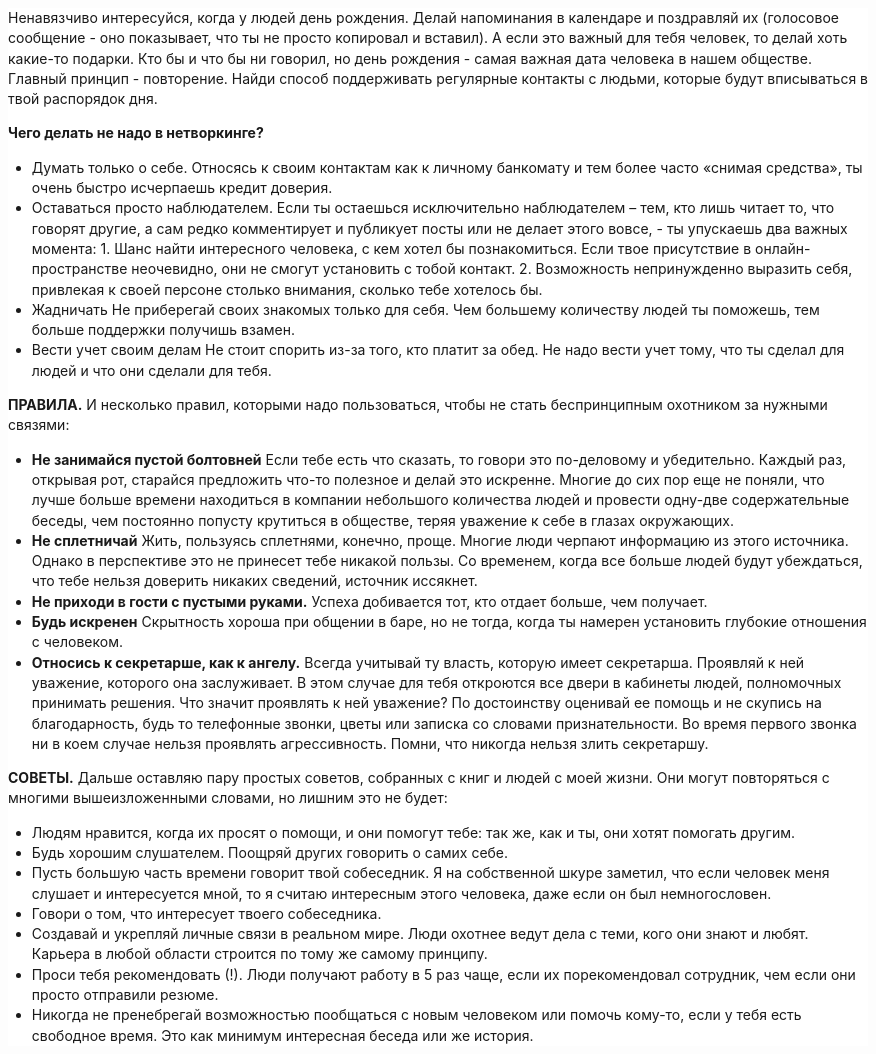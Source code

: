 Ненавязчиво интересуйся, когда у людей день рождения. Делай напоминания в календаре и поздравляй их (голосовое сообщение - оно показывает, что ты не просто копировал и вставил). А если это важный для тебя человек, то делай хоть какие-то подарки. Кто бы и что бы ни говорил, но день рождения - самая важная дата человека в нашем обществе.
Главный принцип - повторение. Найди способ поддерживать регулярные контакты с людьми, которые будут вписываться в твой распорядок дня.

**Чего делать не надо в нетворкинге?**
- Думать только о себе. 
Относясь к своим контактам как к личному банкомату и тем более часто «снимая средства», ты очень быстро исчерпаешь кредит доверия.
- Оставаться просто наблюдателем. 
Если ты остаешься исключительно наблюдателем – тем, кто лишь читает то, что говорят другие, а сам редко комментирует и публикует посты или не делает этого вовсе, - ты упускаешь два важных момента: 1. Шанс найти интересного человека, с кем хотел бы познакомиться. Если твое присутствие в онлайн-пространстве неочевидно, они не смогут установить с тобой контакт. 2. Возможность непринужденно выразить себя, привлекая к своей персоне столько внимания, сколько тебе хотелось бы.
- Жадничать
Не приберегай своих знакомых только для себя. Чем большему количеству людей ты поможешь, тем больше поддержки получишь взамен.
- Вести учет своим делам
Не стоит спорить из-за того, кто платит за обед. Не надо вести учет тому, что ты сделал для людей и что они сделали для тебя.

**ПРАВИЛА.** 
И несколько правил, которыми надо пользоваться, чтобы не стать беспринципным охотником за нужными связями:
- **Не занимайся пустой болтовней**
Eсли тебе есть что сказать, то говори это по-деловому и убедительно. Каждый раз, открывая рот, старайся предложить что-то полезное и делай это искренне. Многие до сих пор еще не поняли, что лучше больше времени находиться в компании небольшого количества людей и провести одну-две содержательные беседы, чем постоянно попусту крутиться в обществе, теряя уважение к себе в глазах окружающих.
- **Не сплетничай**
Жить, пользуясь сплетнями, конечно, проще. Многие люди черпают информацию из этого источника. Однако в перспективе это не принесет тебе никакой пользы. Со временем, когда все больше людей будут убеждаться, что тебе нельзя доверить никаких сведений, источник иссякнет.
- **Не приходи в гости с пустыми руками.**
Успеха добивается тот, кто отдает больше, чем получает.
- **Будь искренен**
Скрытность хороша при общении в баре, но не тогда, когда ты намерен установить глубокие отношения с человеком.
- **Относись к секретарше, как к ангелу.** 
Всегда учитывай ту власть, которую имеет секретарша. Проявляй к ней уважение, которого она заслуживает. В этом случае для тебя откроются все двери в кабинеты людей, полномочных принимать решения. Что значит проявлять к ней уважение? По достоинству оценивай ее помощь и не скупись на благодарность, будь то телефонные звонки, цветы или записка со словами признательности. Во время первого звонка ни в коем случае нельзя проявлять агрессивность. Помни, что никогда нельзя злить секретаршу.


**СОВЕТЫ.** 
Дальше оставляю пару простых советов, собранных с книг и людей с моей жизни. Они могут повторяться с многими вышеизложенными словами, но лишним это не будет:
- Людям нравится, когда их просят о помощи, и они помогут тебе: так же, как и ты, они хотят помогать другим.
- Будь хорошим слушателем. Поощряй других говорить о самих себе.
- Пусть большую часть времени говорит твой собеседник. Я на собственной шкуре заметил, что если человек меня слушает и интересуется мной, то я считаю интересным этого человека, даже если он был немногословен.
- Говори о том, что интересует твоего собеседника.
- Создавай и укрепляй личные связи в реальном мире. Люди охотнее ведут дела с теми, кого они знают и любят. Карьера в любой области строится по тому же самому принципу.
- Проси тебя рекомендовать (!). Люди получают работу в 5 раз чаще, если их порекомендовал сотрудник, чем если они просто отправили резюме.
- Никогда не пренебрегай возможностью пообщаться с новым человеком или помочь кому-то, если у тебя есть свободное время. Это как минимум интересная беседа или же история.